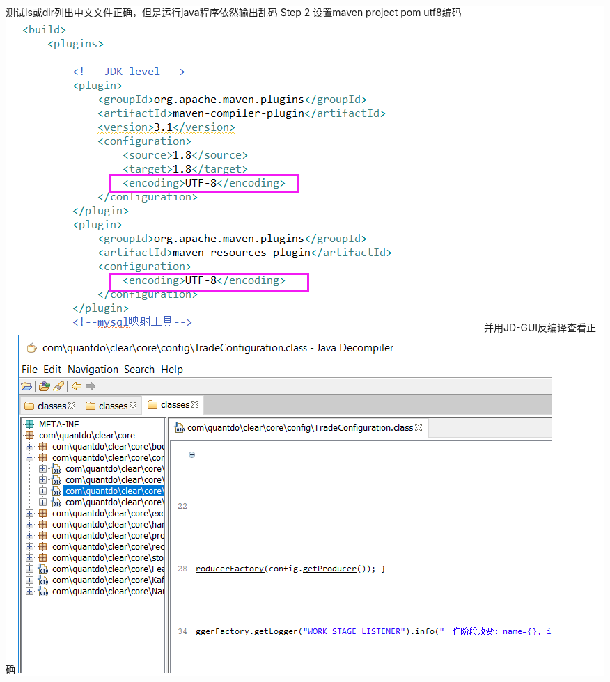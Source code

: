测试ls或dir列出中文文件正确，但是运行java程序依然输出乱码
Step 2 设置maven project pom utf8编码
![](/docs/docs_image/software/buglist/buglist03.png)
并用JD-GUI反编译查看正确
![](/docs/docs_image/software/buglist/buglist04.png)
